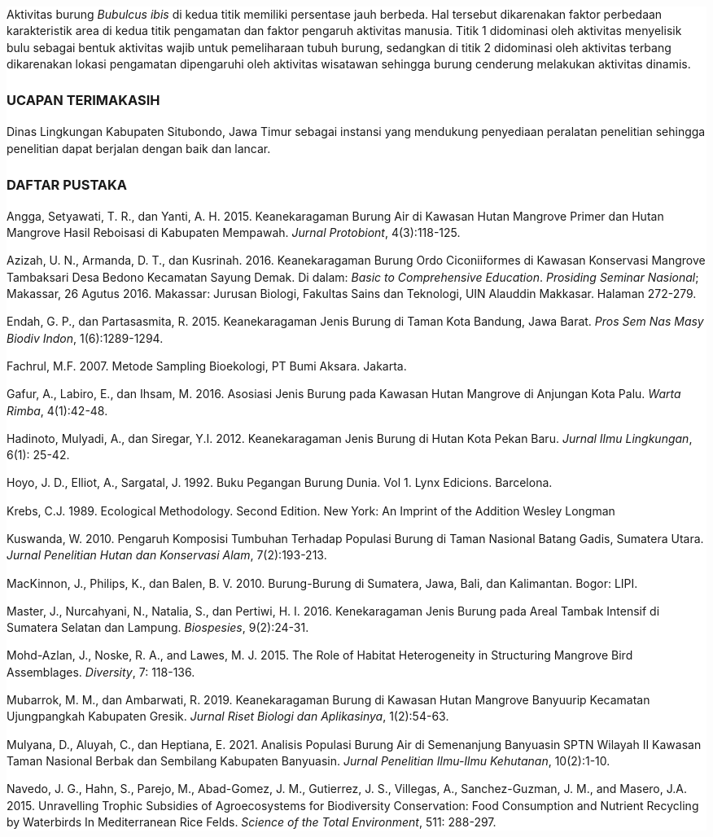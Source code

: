 <p><span class="font2">Aktivitas burung </span><span class="font2" style="font-style:italic;">Bubulcus ibis</span><span class="font2"> di kedua titik memiliki persentase jauh berbeda. Hal tersebut dikarenakan faktor perbedaan karakteristik area di kedua titik pengamatan dan faktor pengaruh aktivitas manusia. Titik 1 didominasi oleh aktivitas menyelisik bulu sebagai bentuk aktivitas wajib untuk pemeliharaan tubuh burung, sedangkan di titik 2 didominasi oleh aktivitas terbang dikarenakan lokasi pengamatan dipengaruhi oleh aktivitas wisatawan sehingga burung cenderung melakukan aktivitas dinamis.</span></p>
<h3><a name="bookmark34"></a><span class="font2" style="font-weight:bold;"><a name="bookmark35"></a>UCAPAN TERIMAKASIH</span></h3>
<p><span class="font2">Dinas Lingkungan Kabupaten Situbondo, Jawa Timur sebagai instansi yang mendukung penyediaan peralatan penelitian sehingga penelitian dapat berjalan dengan baik dan lancar.</span></p>
<h3><a name="bookmark36"></a><span class="font2" style="font-weight:bold;"><a name="bookmark37"></a>DAFTAR PUSTAKA</span></h3>
<p><span class="font2">Angga, Setyawati, T. R., dan Yanti, A. H. 2015. Keanekaragaman Burung Air di Kawasan Hutan Mangrove Primer dan Hutan Mangrove Hasil Reboisasi di Kabupaten Mempawah. </span><span class="font2" style="font-style:italic;">Jurnal Protobiont</span><span class="font2">, 4(3):118-125.</span></p>
<p><span class="font2">Azizah, U. N., Armanda, D. T., dan Kusrinah. 2016. Keanekaragaman Burung Ordo Ciconiiformes di Kawasan Konservasi Mangrove Tambaksari Desa Bedono Kecamatan Sayung Demak. Di dalam: </span><span class="font2" style="font-style:italic;">Basic to Comprehensive Education</span><span class="font2">. </span><span class="font2" style="font-style:italic;">Prosiding Seminar Nasional</span><span class="font2">; Makassar, 26 Agutus 2016. Makassar: Jurusan Biologi, Fakultas Sains dan Teknologi, UIN Alauddin Makkasar. Halaman 272-279.</span></p>
<p><span class="font2">Endah, G. P., dan Partasasmita, R. 2015. Keanekaragaman Jenis Burung di Taman Kota Bandung, Jawa Barat. </span><span class="font2" style="font-style:italic;">Pros Sem Nas Masy Biodiv Indon</span><span class="font2">, 1(6):1289-1294.</span></p>
<p><span class="font2">Fachrul, M.F. 2007. Metode Sampling Bioekologi, PT Bumi Aksara. Jakarta.</span></p>
<p><span class="font2">Gafur, A., Labiro, E., dan Ihsam, M. 2016. Asosiasi Jenis Burung pada Kawasan Hutan Mangrove di Anjungan Kota Palu. </span><span class="font2" style="font-style:italic;">Warta Rimba</span><span class="font2">, 4(1):42-48.</span></p>
<p><span class="font2">Hadinoto, Mulyadi, A., dan Siregar, Y.I. 2012. Keanekaragaman Jenis Burung di Hutan Kota Pekan Baru. </span><span class="font2" style="font-style:italic;">Jurnal Ilmu Lingkungan</span><span class="font2">, 6(1): 25-42.</span></p>
<p><span class="font2">Hoyo, J. D., Elliot, A., Sargatal, J. 1992. Buku Pegangan Burung Dunia. Vol 1. Lynx Edicions. Barcelona.</span></p>
<p><span class="font2">Krebs, C.J. 1989. Ecological Methodology. Second Edition. New York: An Imprint of the Addition Wesley Longman</span></p>
<p><span class="font2">Kuswanda, W. 2010. Pengaruh Komposisi Tumbuhan Terhadap Populasi Burung di Taman Nasional Batang Gadis, Sumatera Utara. </span><span class="font2" style="font-style:italic;">Jurnal Penelitian Hutan dan Konservasi Alam</span><span class="font2">, 7(2):193-213.</span></p>
<p><span class="font2">MacKinnon, J., Philips, K., dan Balen, B. V. 2010. Burung-Burung di Sumatera, Jawa, Bali, dan Kalimantan. Bogor: LIPI.</span></p>
<p><span class="font2">Master, J., Nurcahyani, N., Natalia, S., dan Pertiwi, H. I. 2016. Kenekaragaman Jenis Burung pada Areal Tambak Intensif di Sumatera Selatan dan Lampung. </span><span class="font2" style="font-style:italic;">Biospesies</span><span class="font2">, 9(2):24-31.</span></p>
<p><span class="font2">Mohd-Azlan, J., Noske, R. A., and Lawes, M. J. 2015. The Role of Habitat Heterogeneity in Structuring Mangrove Bird Assemblages. </span><span class="font2" style="font-style:italic;">Diversity</span><span class="font2">, 7: 118-136.</span></p>
<p><span class="font2">Mubarrok, M. M., dan Ambarwati, R. 2019. Keanekaragaman Burung di Kawasan Hutan Mangrove Banyuurip Kecamatan Ujungpangkah Kabupaten Gresik. </span><span class="font2" style="font-style:italic;">Jurnal Riset Biologi dan Aplikasinya</span><span class="font2">, 1(2):54-63.</span></p>
<p><span class="font2">Mulyana, D., Aluyah, C., dan Heptiana, E. 2021. Analisis Populasi Burung Air di Semenanjung Banyuasin SPTN Wilayah II Kawasan Taman Nasional Berbak dan Sembilang Kabupaten Banyuasin. </span><span class="font2" style="font-style:italic;">Jurnal Penelitian Ilmu-Ilmu Kehutanan</span><span class="font2">, 10(2):1-10.</span></p>
<p><span class="font2">Navedo, J. G., Hahn, S., Parejo, M., Abad-Gomez, J. M., Gutierrez, J. S., Villegas, A., Sanchez-Guzman, J. M., and Masero, J.A. 2015. Unravelling Trophic Subsidies of Agroecosystems for Biodiversity Conservation: Food Consumption and Nutrient Recycling by Waterbirds In Mediterranean Rice Felds. </span><span class="font2" style="font-style:italic;">Science of the Total Environment</span><span class="font2">, 511: 288-297.</span></p>